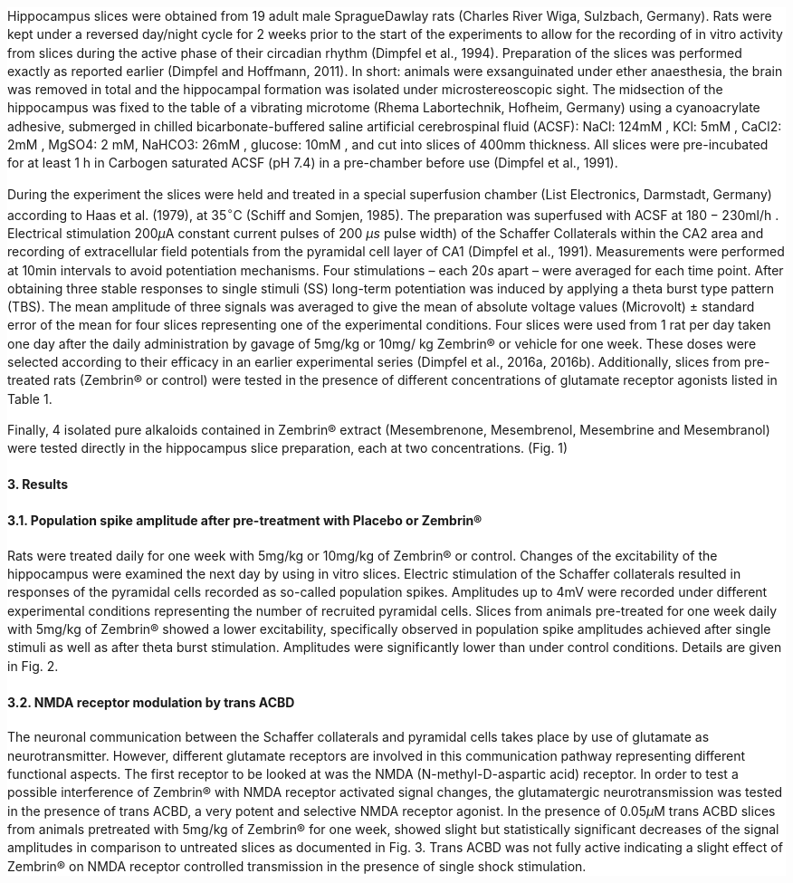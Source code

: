 Hippocampus slices were obtained from 19 adult male SpragueDawlay rats (Charles River Wiga, Sulzbach, Germany). Rats were kept under a reversed day/night cycle for 2 weeks prior to the start of the experiments to allow for the recording of in vitro activity from slices during the active phase of their circadian rhythm (Dimpfel et al., 1994). Preparation of the slices was performed exactly as reported earlier (Dimpfel and Hoffmann, 2011). In short: animals were exsanguinated under ether anaesthesia, the brain was removed in total and the hippocampal formation was isolated under microstereoscopic sight. The midsection of the hippocampus was fixed to the table of a vibrating microtome (Rhema Labortechnik, Hofheim, Germany) using a cyanoacrylate adhesive, submerged in chilled bicarbonate-buffered saline artificial cerebrospinal fluid (ACSF): NaCl: $1 2 4 \mathrm { m M }$ , KCl: $\mathsf { 5 m M }$ , CaCl2: $2 \mathrm { m M }$ , MgSO4: 2 mM, NaHCO3: $2 6 \mathrm { m M }$ , glucose: $1 0 \mathrm { m M }$ , and cut into slices of $4 0 0 \mathrm { m m }$ thickness. All slices were pre-incubated for at least 1 h in Carbogen saturated ACSF $\mathrm { ( p H ~ 7 . 4 ) }$ in a pre-chamber before use (Dimpfel et al., 1991).

During the experiment the slices were held and treated in a special superfusion chamber (List Electronics, Darmstadt, Germany) according to Haas et al. (1979), at $3 5 ^ { \circ } \mathrm { C }$ (Schiff and Somjen, 1985). The preparation was superfused with ACSF at $1 8 0 { - } 2 3 0 \mathrm { m l / h }$ . Electrical stimulation $2 0 0 \mu \mathrm { A }$ constant current pulses of $2 0 0 ~ \mu s$ pulse width) of the Schaffer Collaterals within the CA2 area and recording of extracellular field potentials from the pyramidal cell layer of CA1 (Dimpfel et al., 1991). Measurements were performed at $1 0 \mathrm { m i n }$ intervals to avoid potentiation mechanisms. Four stimulations – each $2 0 s$ apart – were averaged for each time point. After obtaining three stable responses to single stimuli (SS) long-term potentiation was induced by applying a theta burst type pattern (TBS). The mean amplitude of three signals was averaged to give the mean of absolute voltage values (Microvolt) $\pm$ standard error of the mean for four slices representing one of the experimental conditions. Four slices were used from 1 rat per day taken one day after the daily administration by gavage of $5 \mathrm { m g } / \mathrm { k g }$ or $1 0 \mathrm { m g / }$ kg Zembrin® or vehicle for one week. These doses were selected according to their efficacy in an earlier experimental series (Dimpfel et al., 2016a, 2016b). Additionally, slices from pre-treated rats (Zembrin® or control) were tested in the presence of different concentrations of glutamate receptor agonists listed in Table 1.

Finally, 4 isolated pure alkaloids contained in Zembrin® extract (Mesembrenone, Mesembrenol, Mesembrine and Mesembranol) were tested directly in the hippocampus slice preparation, each at two concentrations. (Fig. 1)

#### 3. Results

#### 3.1. Population spike amplitude after pre-treatment with Placebo or Zembrin®

Rats were treated daily for one week with $5 \mathrm { m g / k g }$ or $1 0 \mathrm { m g / k g }$ of Zembrin® or control. Changes of the excitability of the hippocampus were examined the next day by using in vitro slices. Electric stimulation of the Schaffer collaterals resulted in responses of the pyramidal cells recorded as so-called population spikes. Amplitudes up to $4 \mathrm { m V }$ were recorded under different experimental conditions representing the number of recruited pyramidal cells. Slices from animals pre-treated for one week daily with $5 \mathrm { m g } / \mathrm { k g }$ of Zembrin® showed a lower excitability, specifically observed in population spike amplitudes achieved after single stimuli as well as after theta burst stimulation. Amplitudes were significantly lower than under control conditions. Details are given in Fig. 2.

#### 3.2. NMDA receptor modulation by trans ACBD

The neuronal communication between the Schaffer collaterals and pyramidal cells takes place by use of glutamate as neurotransmitter. However, different glutamate receptors are involved in this communication pathway representing different functional aspects. The first receptor to be looked at was the NMDA (N-methyl-D-aspartic acid) receptor. In order to test a possible interference of Zembrin® with NMDA receptor activated signal changes, the glutamatergic neurotransmission was tested in the presence of trans ACBD, a very potent and selective NMDA receptor agonist. In the presence of $0 . 0 5 \mu \mathrm { M }$ trans ACBD slices from animals pretreated with $5 \mathrm { m g / k g }$ of Zembrin® for one week, showed slight but statistically significant decreases of the signal amplitudes in comparison to untreated slices as documented in Fig. 3. Trans ACBD was not fully active indicating a slight effect of Zembrin® on NMDA receptor controlled transmission in the presence of single shock stimulation.
